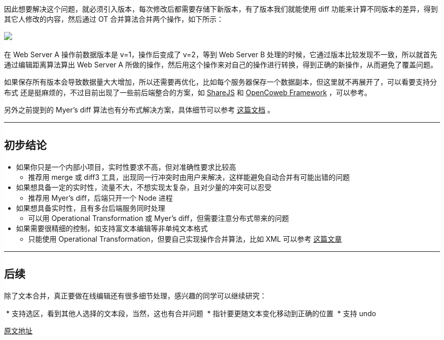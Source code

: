 因此想要解决这个问题，就必须引入版本，每次修改后都需要存储下新版本，有了版本我们就能使用 diff 功能来计算不同版本的差异，得到其它人修改的内容，然后通过 OT 合并算法合并两个操作，如下所示：

![](%E5%AE%9E%E6%97%B6%E5%8D%8F%E5%90%8C%E7%BC%96%E8%BE%91%E7%9A%84%E5%AE%9E%E7%8E%B0/version-solution.png)

在 Web Server A 操作前数据版本是 v=1，操作后变成了 v=2，等到 Web Server B 处理的时候，它通过版本比较发现不一致，所以就首先通过编辑距离算法算出 Web Server A 所做的操作，然后用这个操作来对自己的操作进行转换，得到正确的新操作，从而避免了覆盖问题。

如果保存所有版本会导致数据量大大增加，所以还需要再优化，比如每个服务器保存一个数据副本，但这里就不再展开了，可以看要支持分布式 还是挺麻烦的，不过目前出现了一些前后端整合的方案，如  [ShareJS](http://sharejs.org/)  和  [OpenCoweb Framework](https://github.com/opencoweb/coweb) ，可以参考。

另外之前提到的 Myer’s diff 算法也有分布式解决方案，具体细节可以参考 [这篇文档](https://neil.fraser.name/writing/sync/) 。

- - - -

## 初步结论
* 如果你只是一个内部小项目，实时性要求不高，但对准确性要求比较高
	* 推荐用 merge 或 diff3 工具，出现同一行冲突时由用户来解决，这样能避免自动合并有可能出错的问题
* 如果想具备一定的实时性，流量不大，不想实现太复杂，且对少量的冲突可以忍受
	* 推荐用 Myer’s diff，后端只开一个 Node 进程
* 如果想具备实时性，且有多台后端服务同时处理
	* 可以用 Operational Transformation 或 Myer’s diff，但需要注意分布式带来的问题
* 如果需要很精细的控制，如支持富文本编辑等非单纯文本格式
	* 只能使用 Operational Transformation，但要自己实现操作合并算法，比如 XML 可以参考 [这篇文章](http://www.codecommit.com/blog/java/understanding-and-applying-operational-transformation) 

- - - -


## 后续
除了文本合并，真正要做在线编辑还有很多细节处理，感兴趣的同学可以继续研究：

​	* 支持选区，看到其他人选择的文本段，当然，这也有合并问题
​	* 指针要更随文本变化移动到正确的位置
​	* 支持 undo

[原文地址](https://fex.baidu.com/blog/2014/04/realtime-collaboration/)
